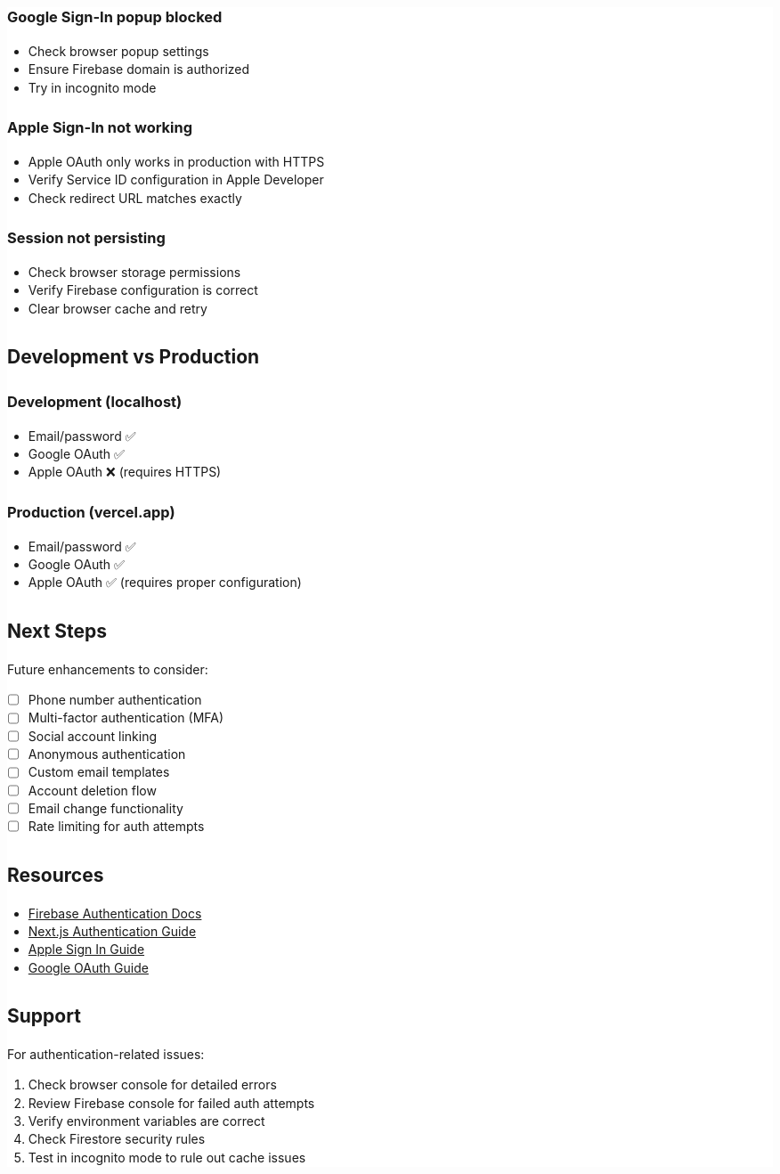 ### Google Sign-In popup blocked
- Check browser popup settings
- Ensure Firebase domain is authorized
- Try in incognito mode

### Apple Sign-In not working
- Apple OAuth only works in production with HTTPS
- Verify Service ID configuration in Apple Developer
- Check redirect URL matches exactly

### Session not persisting
- Check browser storage permissions
- Verify Firebase configuration is correct
- Clear browser cache and retry

## Development vs Production

### Development (localhost)
- Email/password ✅
- Google OAuth ✅
- Apple OAuth ❌ (requires HTTPS)

### Production (vercel.app)
- Email/password ✅
- Google OAuth ✅
- Apple OAuth ✅ (requires proper configuration)

## Next Steps

Future enhancements to consider:

- [ ] Phone number authentication
- [ ] Multi-factor authentication (MFA)
- [ ] Social account linking
- [ ] Anonymous authentication
- [ ] Custom email templates
- [ ] Account deletion flow
- [ ] Email change functionality
- [ ] Rate limiting for auth attempts

## Resources

- [Firebase Authentication Docs](https://firebase.google.com/docs/auth)
- [Next.js Authentication Guide](https://nextjs.org/docs/authentication)
- [Apple Sign In Guide](https://developer.apple.com/sign-in-with-apple/)
- [Google OAuth Guide](https://developers.google.com/identity/protocols/oauth2)

## Support

For authentication-related issues:
1. Check browser console for detailed errors
2. Review Firebase console for failed auth attempts
3. Verify environment variables are correct
4. Check Firestore security rules
5. Test in incognito mode to rule out cache issues
